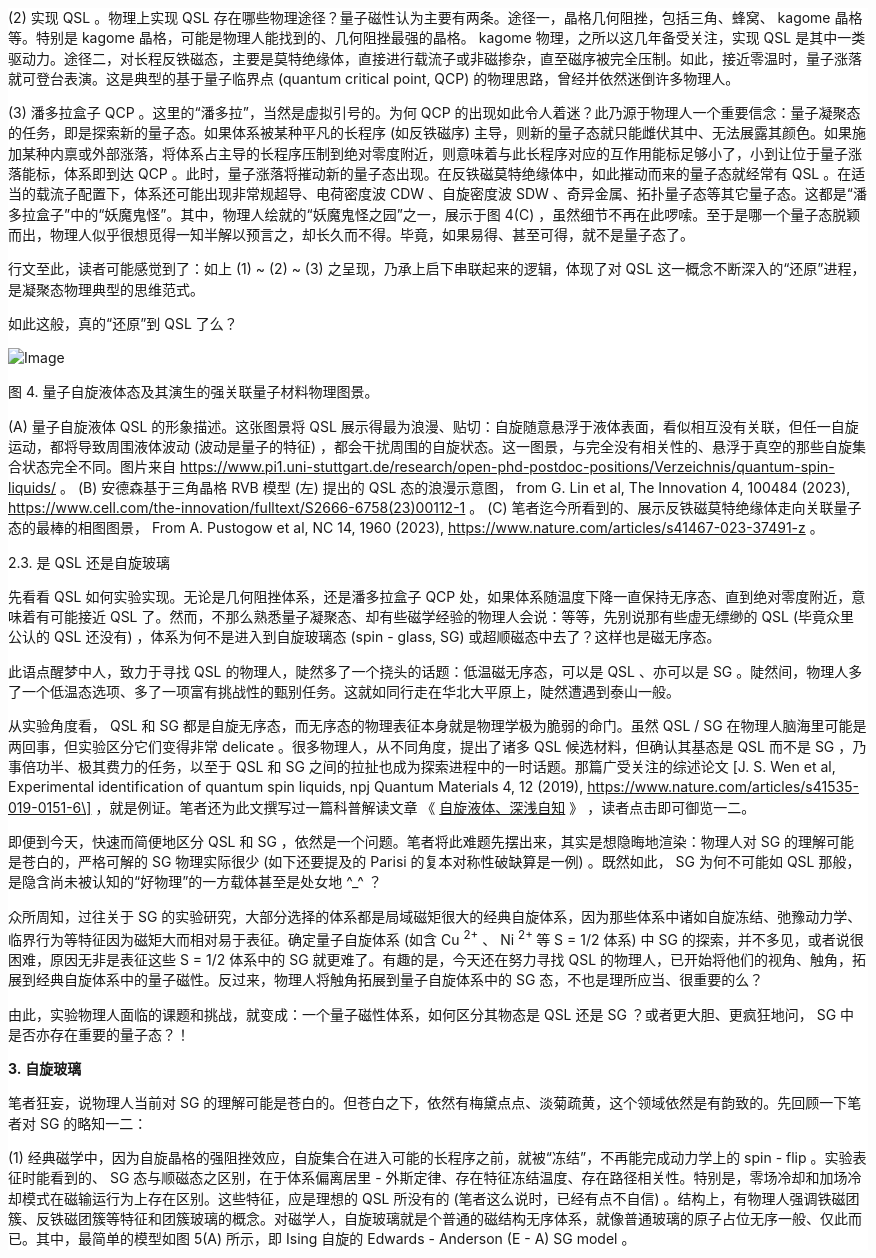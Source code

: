 (2) 实现 QSL 。物理上实现 QSL 存在哪些物理途径？量子磁性认为主要有两条。途径一，晶格几何阻挫，包括三角、蜂窝、 kagome 晶格等。特别是 kagome 晶格，可能是物理人能找到的、几何阻挫最强的晶格。 kagome 物理，之所以这几年备受关注，实现 QSL 是其中一类驱动力。途径二，对长程反铁磁态，主要是莫特绝缘体，直接进行载流子或非磁掺杂，直至磁序被完全压制。如此，接近零温时，量子涨落就可登台表演。这是典型的基于量子临界点 (quantum critical point, QCP) 的物理思路，曾经并依然迷倒许多物理人。

(3) 潘多拉盒子 QCP 。这里的“潘多拉”，当然是虚拟引号的。为何 QCP 的出现如此令人着迷？此乃源于物理人一个重要信念：量子凝聚态的任务，即是探索新的量子态。如果体系被某种平凡的长程序 (如反铁磁序) 主导，则新的量子态就只能雌伏其中、无法展露其颜色。如果施加某种内禀或外部涨落，将体系占主导的长程序压制到绝对零度附近，则意味着与此长程序对应的互作用能标足够小了，小到让位于量子涨落能标，体系即到达 QCP 。此时，量子涨落将摧动新的量子态出现。在反铁磁莫特绝缘体中，如此摧动而来的量子态就经常有 QSL 。在适当的载流子配置下，体系还可能出现非常规超导、电荷密度波 CDW 、自旋密度波 SDW 、奇异金属、拓扑量子态等其它量子态。这都是“潘多拉盒子”中的“妖魔鬼怪”。其中，物理人绘就的“妖魔鬼怪之园”之一，展示于图 4(C) ，虽然细节不再在此啰嗦。至于是哪一个量子态脱颖而出，物理人似乎很想觅得一知半解以预言之，却长久而不得。毕竟，如果易得、甚至可得，就不是量子态了。

行文至此，读者可能感觉到了：如上 (1) ~ (2) ~ (3) 之呈现，乃承上启下串联起来的逻辑，体现了对 QSL 这一概念不断深入的“还原”进程，是凝聚态物理典型的思维范式。

如此这般，真的“还原”到 QSL 了么？

  

![Image](https://mp.weixin.qq.com/s/www.w3.org/2000/svg'%20xmlns:xlink='http://www.w3.org/1999/xlink'%3E%3Ctitle%3E%3C/title%3E%3Cg%20stroke='none'%20stroke-width='1'%20fill='none'%20fill-rule='evenodd'%20fill-opacity='0'%3E%3Cg%20transform='translate(-249.000000,%20-126.000000)'%20fill='%23FFFFFF'%3E%3Crect%20x='249'%20y='126'%20width='1'%20height='1'%3E%3C/rect%3E%3C/g%3E%3C/g%3E%3C/svg%3E)

图 4\. 量子自旋液体态及其演生的强关联量子材料物理图景。

(A) 量子自旋液体 QSL 的形象描述。这张图景将 QSL 展示得最为浪漫、贴切：自旋随意悬浮于液体表面，看似相互没有关联，但任一自旋运动，都将导致周围液体波动 (波动是量子的特征) ，都会干扰周围的自旋状态。这一图景，与完全没有相关性的、悬浮于真空的那些自旋集合状态完全不同。图片来自 https://www.pi1.uni-stuttgart.de/research/open-phd-postdoc-positions/Verzeichnis/quantum-spin-liquids/ 。 (B) 安德森基于三角晶格 RVB 模型 (左) 提出的 QSL 态的浪漫示意图， from G. Lin et al, The Innovation 4, 100484 (2023), https://www.cell.com/the-innovation/fulltext/S2666-6758(23)00112-1 。 (C) 笔者迄今所看到的、展示反铁磁莫特绝缘体走向关联量子态的最棒的相图图景， From A. Pustogow et al, NC 14, 1960 (2023), https://www.nature.com/articles/s41467-023-37491-z 。

2.3. 是 QSL 还是自旋玻璃

先看看 QSL 如何实验实现。无论是几何阻挫体系，还是潘多拉盒子 QCP 处，如果体系随温度下降一直保持无序态、直到绝对零度附近，意味着有可能接近 QSL 了。然而，不那么熟悉量子凝聚态、却有些磁学经验的物理人会说：等等，先别说那有些虚无缥缈的 QSL (毕竟众里公认的 QSL 还没有) ，体系为何不是进入到自旋玻璃态 (spin - glass, SG) 或超顺磁态中去了？这样也是磁无序态。

此语点醒梦中人，致力于寻找 QSL 的物理人，陡然多了一个挠头的话题：低温磁无序态，可以是 QSL 、亦可以是 SG 。陡然间，物理人多了一个低温态选项、多了一项富有挑战性的甄别任务。这就如同行走在华北大平原上，陡然遭遇到泰山一般。

从实验角度看， QSL 和 SG 都是自旋无序态，而无序态的物理表征本身就是物理学极为脆弱的命门。虽然 QSL / SG 在物理人脑海里可能是两回事，但实验区分它们变得非常 delicate 。很多物理人，从不同角度，提出了诸多 QSL 候选材料，但确认其基态是 QSL 而不是 SG ，乃事倍功半、极其费力的任务，以至于 QSL 和 SG 之间的拉扯也成为探索进程中的一时话题。那篇广受关注的综述论文 \[J. S. Wen et al, Experimental identification of quantum spin liquids, npj Quantum Materials 4, 12 (2019), https://www.nature.com/articles/s41535-019-0151-6\] ，就是例证。笔者还为此文撰写过一篇科普解读文章 《 [自旋液体、深浅自知](https://mp.weixin.qq.com/s?__biz=MzU1MTc1MDA1OA==&mid=2247484200&idx=1&sn=baf0b573a8aa3bb4e39c974eae28fde5&scene=21#wechat_redirect) 》 ，读者点击即可御览一二。

即便到今天，快速而简便地区分 QSL 和 SG ，依然是一个问题。笔者将此难题先摆出来，其实是想隐晦地渲染：物理人对 SG 的理解可能是苍白的，严格可解的 SG 物理实际很少 (如下还要提及的 Parisi 的复本对称性破缺算是一例) 。既然如此， SG 为何不可能如 QSL 那般，是隐含尚未被认知的“好物理”的一方载体甚至是处女地 ^\_^ ？

众所周知，过往关于 SG 的实验研究，大部分选择的体系都是局域磁矩很大的经典自旋体系，因为那些体系中诸如自旋冻结、弛豫动力学、临界行为等特征因为磁矩大而相对易于表征。确定量子自旋体系 (如含 Cu <sup><span>2+</span></sup> 、 Ni <sup><span>2+ </span></sup> 等 S = 1/2 体系) 中 SG 的探索，并不多见，或者说很困难，原因无非是表征这些 S = 1/2 体系中的 SG 就更难了。有趣的是，今天还在努力寻找 QSL 的物理人，已开始将他们的视角、触角，拓展到经典自旋体系中的量子磁性。反过来，物理人将触角拓展到量子自旋体系中的 SG 态，不也是理所应当、很重要的么？

由此，实验物理人面临的课题和挑战，就变成：一个量子磁性体系，如何区分其物态是 QSL 还是 SG ？或者更大胆、更疯狂地问， SG 中是否亦存在重要的量子态？！

  

**3\.** **自旋玻璃**

笔者狂妄，说物理人当前对 SG 的理解可能是苍白的。但苍白之下，依然有梅黛点点、淡菊疏黄，这个领域依然是有韵致的。先回顾一下笔者对 SG 的略知一二：

(1) 经典磁学中，因为自旋晶格的强阻挫效应，自旋集合在进入可能的长程序之前，就被“冻结”，不再能完成动力学上的 spin - flip 。实验表征时能看到的、 SG 态与顺磁态之区别，在于体系偏离居里 \- 外斯定律、存在特征冻结温度、存在路径相关性。特别是，零场冷却和加场冷却模式在磁输运行为上存在区别。这些特征，应是理想的 QSL 所没有的 (笔者这么说时，已经有点不自信) 。结构上，有物理人强调铁磁团簇、反铁磁团簇等特征和团簇玻璃的概念。对磁学人，自旋玻璃就是个普通的磁结构无序体系，就像普通玻璃的原子占位无序一般、仅此而已。其中，最简单的模型如图 5(A) 所示，即 Ising 自旋的 Edwards - Anderson (E - A) SG model 。
